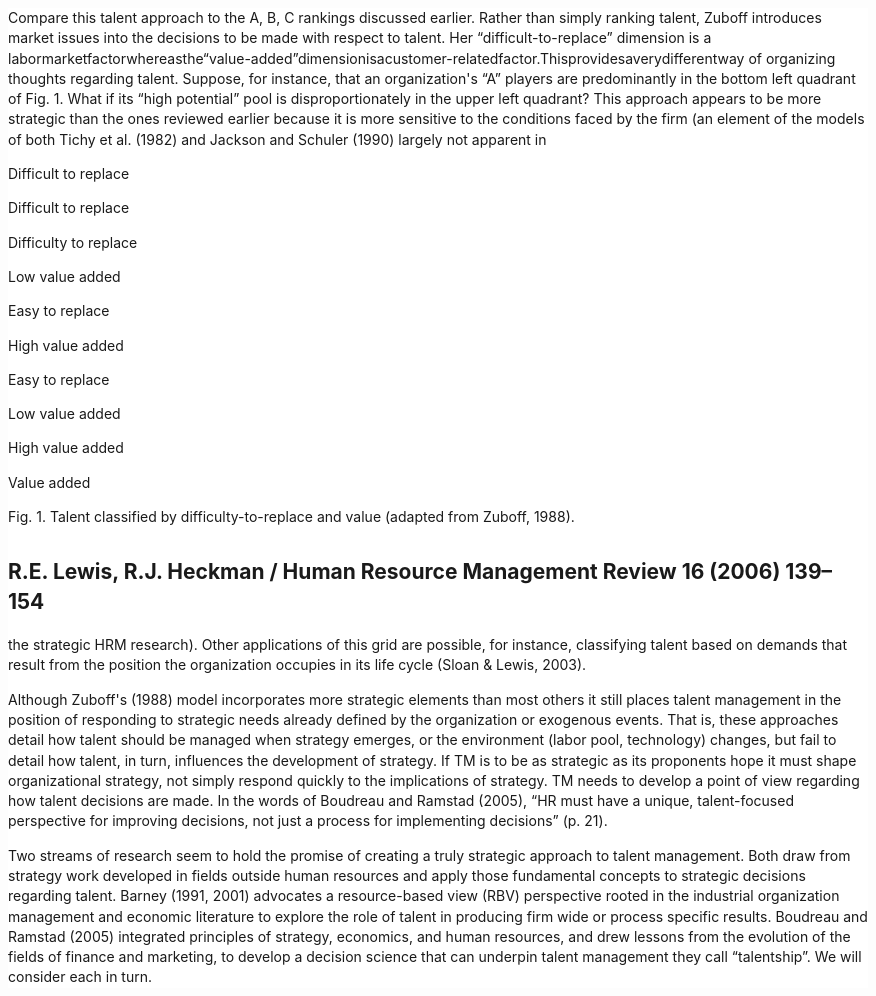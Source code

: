 Compare this talent approach to the A, B, C rankings discussed earlier. Rather than simply ranking talent, Zuboff introduces market issues into the decisions to be made with respect to talent. Her “difficult-to-replace” dimension is a labormarketfactorwhereasthe“value-added”dimensionisacustomer-relatedfactor.Thisprovidesaverydifferentway of organizing thoughts regarding talent. Suppose, for instance, that an organization's “A” players are predominantly in the bottom left quadrant of Fig. 1. What if its “high potential” pool is disproportionately in the upper left quadrant? This approach appears to be more strategic than the ones reviewed earlier because it is more sensitive to the conditions faced by the firm (an element of the models of both Tichy et al. (1982) and Jackson and Schuler (1990) largely not apparent in

Difficult to replace

Difficult to replace

Difficulty to replace

Low value added

Easy to replace

High value added

Easy to replace

Low value added

High value added

Value added

Fig. 1. Talent classified by difficulty-to-replace and value (adapted from Zuboff, 1988).

## R.E. Lewis, R.J. Heckman / Human Resource Management Review 16 (2006) 139–154

the strategic HRM research). Other applications of this grid are possible, for instance, classifying talent based on demands that result from the position the organization occupies in its life cycle (Sloan & Lewis, 2003).

Although Zuboff's (1988) model incorporates more strategic elements than most others it still places talent management in the position of responding to strategic needs already defined by the organization or exogenous events. That is, these approaches detail how talent should be managed when strategy emerges, or the environment (labor pool, technology) changes, but fail to detail how talent, in turn, influences the development of strategy. If TM is to be as strategic as its proponents hope it must shape organizational strategy, not simply respond quickly to the implications of strategy. TM needs to develop a point of view regarding how talent decisions are made. In the words of Boudreau and Ramstad (2005), “HR must have a unique, talent-focused perspective for improving decisions, not just a process for implementing decisions” (p. 21).

Two streams of research seem to hold the promise of creating a truly strategic approach to talent management. Both draw from strategy work developed in fields outside human resources and apply those fundamental concepts to strategic decisions regarding talent. Barney (1991, 2001) advocates a resource-based view (RBV) perspective rooted in the industrial organization management and economic literature to explore the role of talent in producing firm wide or process specific results. Boudreau and Ramstad (2005) integrated principles of strategy, economics, and human resources, and drew lessons from the evolution of the fields of finance and marketing, to develop a decision science that can underpin talent management they call “talentship”. We will consider each in turn.

